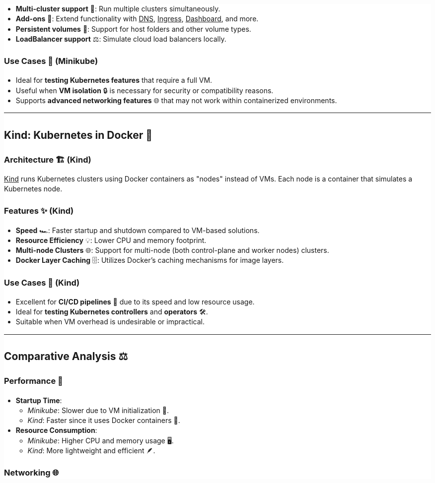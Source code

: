 - **Multi-cluster support** 🔀: Run multiple clusters simultaneously.
- **Add-ons** 🧩: Extend functionality with [DNS](https://kubernetes.io/docs/concepts/services-networking/dns-pod-service/), [Ingress](https://kubernetes.io/docs/concepts/services-networking/ingress/), [Dashboard](https://kubernetes.io/docs/tasks/access-application-cluster/web-ui-dashboard/), and more.
- **Persistent volumes** 💾: Support for host folders and other volume types.
- **LoadBalancer support** ⚖️: Simulate cloud load balancers locally.

### Use Cases 🎯 (Minikube)

- Ideal for **testing Kubernetes features** that require a full VM.
- Useful when **VM isolation** 🔒 is necessary for security or compatibility reasons.
- Supports **advanced networking features** 🌐 that may not work within containerized environments.

---

## Kind: Kubernetes in Docker 🐳

### Architecture 🏗️ (Kind)

[Kind](https://kind.sigs.k8s.io/) runs Kubernetes clusters using Docker containers as "nodes" instead of VMs. Each node is a container that simulates a Kubernetes node.

### Features ✨ (Kind)

- **Speed** 🏎️: Faster startup and shutdown compared to VM-based solutions.
- **Resource Efficiency** 💡: Lower CPU and memory footprint.
- **Multi-node Clusters** 🌐: Support for multi-node (both control-plane and worker nodes) clusters.
- **Docker Layer Caching** 🗄️: Utilizes Docker’s caching mechanisms for image layers.

### Use Cases 🎯 (Kind)

- Excellent for **CI/CD pipelines** 🔁 due to its speed and low resource usage.
- Ideal for **testing Kubernetes controllers** and **operators** 🛠️.
- Suitable when VM overhead is undesirable or impractical.

---

## Comparative Analysis ⚖️

### Performance 🚀

- **Startup Time**:
  - *Minikube*: Slower due to VM initialization 🐢.
  - *Kind*: Faster since it uses Docker containers 🐇.
- **Resource Consumption**:
  - *Minikube*: Higher CPU and memory usage 🖥️.
  - *Kind*: More lightweight and efficient 🪶.

### Networking 🌐
